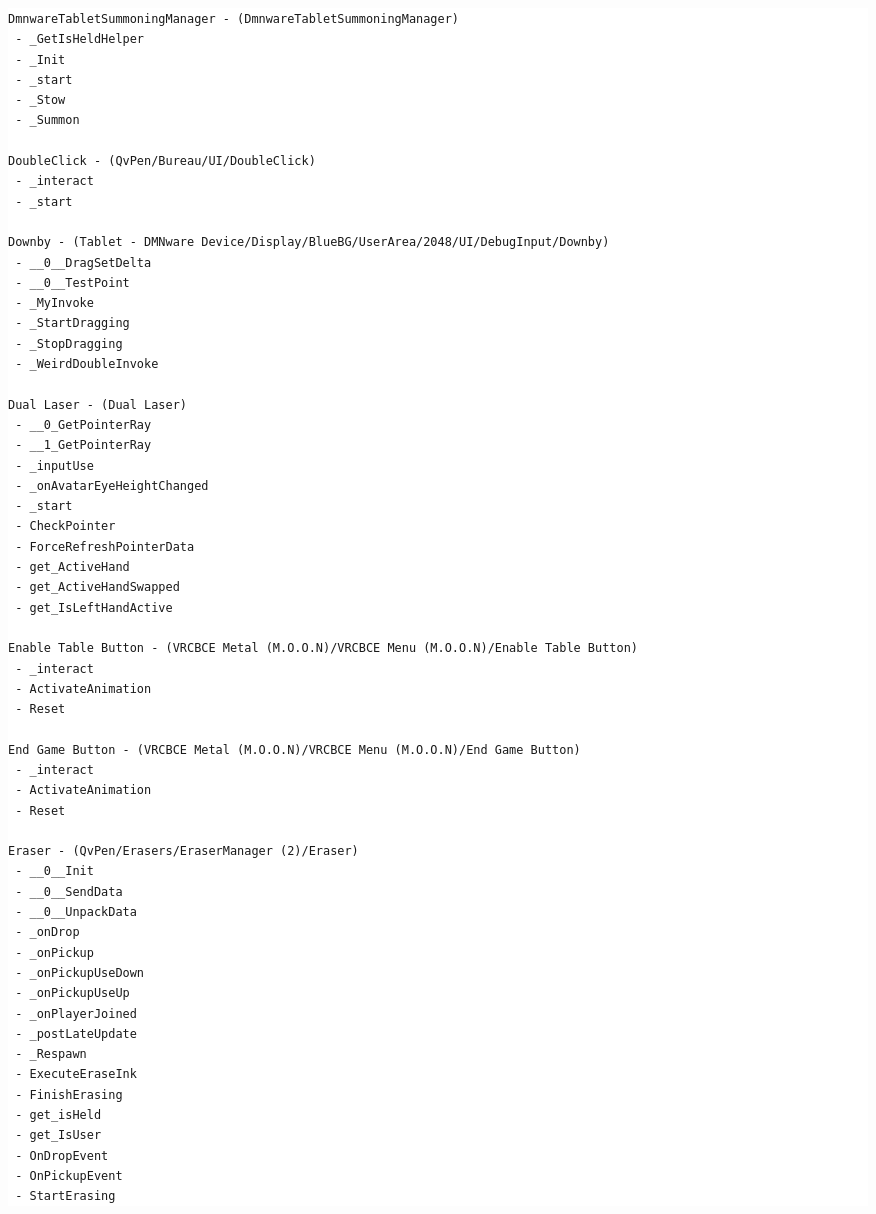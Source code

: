     DmnwareTabletSummoningManager - (DmnwareTabletSummoningManager)
     - _GetIsHeldHelper
     - _Init
     - _start
     - _Stow
     - _Summon

    DoubleClick - (QvPen/Bureau/UI/DoubleClick)
     - _interact
     - _start

    Downby - (Tablet - DMNware Device/Display/BlueBG/UserArea/2048/UI/DebugInput/Downby)
     - __0__DragSetDelta
     - __0__TestPoint
     - _MyInvoke
     - _StartDragging
     - _StopDragging
     - _WeirdDoubleInvoke

    Dual Laser - (Dual Laser)
     - __0_GetPointerRay
     - __1_GetPointerRay
     - _inputUse
     - _onAvatarEyeHeightChanged
     - _start
     - CheckPointer
     - ForceRefreshPointerData
     - get_ActiveHand
     - get_ActiveHandSwapped
     - get_IsLeftHandActive

    Enable Table Button - (VRCBCE Metal (M.O.O.N)/VRCBCE Menu (M.O.O.N)/Enable Table Button)
     - _interact
     - ActivateAnimation
     - Reset

    End Game Button - (VRCBCE Metal (M.O.O.N)/VRCBCE Menu (M.O.O.N)/End Game Button)
     - _interact
     - ActivateAnimation
     - Reset

    Eraser - (QvPen/Erasers/EraserManager (2)/Eraser)
     - __0__Init
     - __0__SendData
     - __0__UnpackData
     - _onDrop
     - _onPickup
     - _onPickupUseDown
     - _onPickupUseUp
     - _onPlayerJoined
     - _postLateUpdate
     - _Respawn
     - ExecuteEraseInk
     - FinishErasing
     - get_isHeld
     - get_IsUser
     - OnDropEvent
     - OnPickupEvent
     - StartErasing
